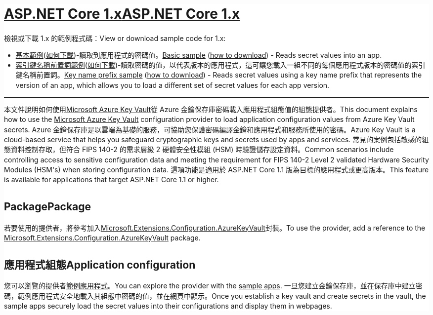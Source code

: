 # <a name="aspnet-core-1xtabaspnetcore1x"></a>[<span data-ttu-id="b8e9f-110">ASP.NET Core 1.x</span><span class="sxs-lookup"><span data-stu-id="b8e9f-110">ASP.NET Core 1.x</span></span>](#tab/aspnetcore1x)

<span data-ttu-id="b8e9f-111">檢視或下載 1.x 的範例程式碼：</span><span class="sxs-lookup"><span data-stu-id="b8e9f-111">View or download sample code for 1.x:</span></span>

* <span data-ttu-id="b8e9f-112">[基本範例](https://github.com/aspnet/Docs/tree/master/aspnetcore/security/key-vault-configuration/samples/basic-sample/1.x)([如何下載](xref:tutorials/index#how-to-download-a-sample))-讀取到應用程式的密碼值。</span><span class="sxs-lookup"><span data-stu-id="b8e9f-112">[Basic sample](https://github.com/aspnet/Docs/tree/master/aspnetcore/security/key-vault-configuration/samples/basic-sample/1.x) ([how to download](xref:tutorials/index#how-to-download-a-sample)) - Reads secret values into an app.</span></span>
* <span data-ttu-id="b8e9f-113">[索引鍵名稱前置詞範例](https://github.com/aspnet/Docs/tree/master/aspnetcore/security/key-vault-configuration/samples/key-name-prefix-sample/1.x)([如何下載](xref:tutorials/index#how-to-download-a-sample))-讀取密碼的值，以代表版本的應用程式，這可讓您載入一組不同的每個應用程式版本的密碼值的索引鍵名稱前置詞。</span><span class="sxs-lookup"><span data-stu-id="b8e9f-113">[Key name prefix sample](https://github.com/aspnet/Docs/tree/master/aspnetcore/security/key-vault-configuration/samples/key-name-prefix-sample/1.x) ([how to download](xref:tutorials/index#how-to-download-a-sample)) - Reads secret values using a key name prefix that represents the version of an app, which allows you to load a different set of secret values for each app version.</span></span> 

---

<span data-ttu-id="b8e9f-114">本文件說明如何使用[Microsoft Azure Key Vault](https://azure.microsoft.com/services/key-vault/)從 Azure 金鑰保存庫密碼載入應用程式組態值的組態提供者。</span><span class="sxs-lookup"><span data-stu-id="b8e9f-114">This document explains how to use the [Microsoft Azure Key Vault](https://azure.microsoft.com/services/key-vault/) configuration provider to load application configuration values from Azure Key Vault secrets.</span></span> <span data-ttu-id="b8e9f-115">Azure 金鑰保存庫是以雲端為基礎的服務，可協助您保護密碼編譯金鑰和應用程式和服務所使用的密碼。</span><span class="sxs-lookup"><span data-stu-id="b8e9f-115">Azure Key Vault is a cloud-based service that helps you safeguard cryptographic keys and secrets used by apps and services.</span></span> <span data-ttu-id="b8e9f-116">常見的案例包括敏感的組態資料控制存取，但符合 FIPS 140-2 的需求層級 2 硬體安全性模組 (HSM) 時驗證儲存設定資料。</span><span class="sxs-lookup"><span data-stu-id="b8e9f-116">Common scenarios include controlling access to sensitive configuration data and meeting the requirement for FIPS 140-2 Level 2 validated Hardware Security Modules (HSM's) when storing configuration data.</span></span> <span data-ttu-id="b8e9f-117">這項功能是適用於 ASP.NET Core 1.1 版為目標的應用程式或更高版本。</span><span class="sxs-lookup"><span data-stu-id="b8e9f-117">This feature is available for applications that target ASP.NET Core 1.1 or higher.</span></span>

## <a name="package"></a><span data-ttu-id="b8e9f-118">Package</span><span class="sxs-lookup"><span data-stu-id="b8e9f-118">Package</span></span>
<span data-ttu-id="b8e9f-119">若要使用的提供者，將參考加入[Microsoft.Extensions.Configuration.AzureKeyVault](https://www.nuget.org/packages/Microsoft.Extensions.Configuration.AzureKeyVault/)封裝。</span><span class="sxs-lookup"><span data-stu-id="b8e9f-119">To use the provider, add a reference to the [Microsoft.Extensions.Configuration.AzureKeyVault](https://www.nuget.org/packages/Microsoft.Extensions.Configuration.AzureKeyVault/) package.</span></span>

## <a name="application-configuration"></a><span data-ttu-id="b8e9f-120">應用程式組態</span><span class="sxs-lookup"><span data-stu-id="b8e9f-120">Application configuration</span></span>
<span data-ttu-id="b8e9f-121">您可以瀏覽的提供者[範例應用程式](https://github.com/aspnet/Docs/tree/master/aspnetcore/security/key-vault-configuration/samples)。</span><span class="sxs-lookup"><span data-stu-id="b8e9f-121">You can explore the provider with the [sample apps](https://github.com/aspnet/Docs/tree/master/aspnetcore/security/key-vault-configuration/samples).</span></span> <span data-ttu-id="b8e9f-122">一旦您建立金鑰保存庫，並在保存庫中建立密碼，範例應用程式安全地載入其組態中密碼的值，並在網頁中顯示。</span><span class="sxs-lookup"><span data-stu-id="b8e9f-122">Once you establish a key vault and create secrets in the vault, the sample apps securely load the secret values into their configurations and display them in webpages.</span></span>
